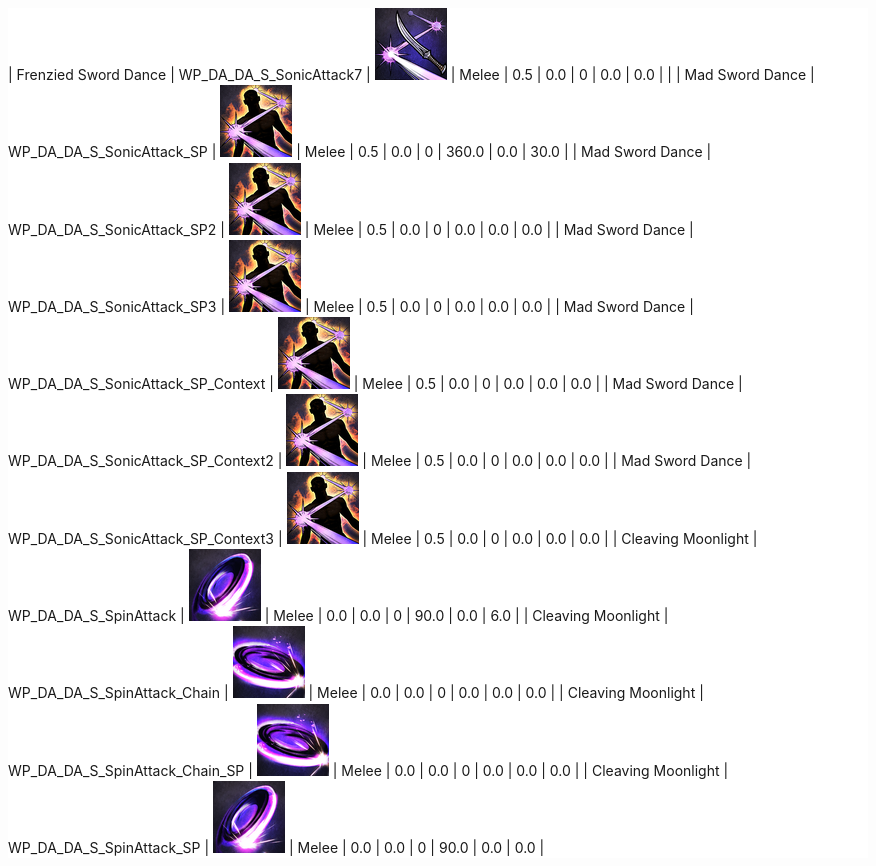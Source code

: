 | Frenzied Sword Dance | WP_DA_DA_S_SonicAttack7 | <img src='./Image/Skill/Active/WP_DA_DA_S_SonicAttack.png' style='height:auto; width:auto;'> | Melee | 0.5 | 0.0 | 0 | 0.0 | 0.0 |  |
| Mad Sword Dance | WP_DA_DA_S_SonicAttack_SP | <img src='./Image/Skill/Active/S_WP_DA_SonicAttack_SP.png' style='height:auto; width:auto;'> | Melee | 0.5 | 0.0 | 0 | 360.0 | 0.0 | 30.0 |
| Mad Sword Dance | WP_DA_DA_S_SonicAttack_SP2 | <img src='./Image/Skill/Active/S_WP_DA_SonicAttack_SP.png' style='height:auto; width:auto;'> | Melee | 0.5 | 0.0 | 0 | 0.0 | 0.0 | 0.0 |
| Mad Sword Dance | WP_DA_DA_S_SonicAttack_SP3 | <img src='./Image/Skill/Active/S_WP_DA_SonicAttack_SP.png' style='height:auto; width:auto;'> | Melee | 0.5 | 0.0 | 0 | 0.0 | 0.0 | 0.0 |
| Mad Sword Dance | WP_DA_DA_S_SonicAttack_SP_Context | <img src='./Image/Skill/Active/S_WP_DA_SonicAttack_SP.png' style='height:auto; width:auto;'> | Melee | 0.5 | 0.0 | 0 | 0.0 | 0.0 | 0.0 |
| Mad Sword Dance | WP_DA_DA_S_SonicAttack_SP_Context2 | <img src='./Image/Skill/Active/S_WP_DA_SonicAttack_SP.png' style='height:auto; width:auto;'> | Melee | 0.5 | 0.0 | 0 | 0.0 | 0.0 | 0.0 |
| Mad Sword Dance | WP_DA_DA_S_SonicAttack_SP_Context3 | <img src='./Image/Skill/Active/S_WP_DA_SonicAttack_SP.png' style='height:auto; width:auto;'> | Melee | 0.5 | 0.0 | 0 | 0.0 | 0.0 | 0.0 |
| Cleaving Moonlight | WP_DA_DA_S_SpinAttack | <img src='./Image/Skill/Active/S_WP_DA_SpinAttack.png' style='height:auto; width:auto;'> | Melee | 0.0 | 0.0 | 0 | 90.0 | 0.0 | 6.0 |
| Cleaving Moonlight | WP_DA_DA_S_SpinAttack_Chain | <img src='./Image/Skill/Active/S_WP_DA_SpinAttack_SP.png' style='height:auto; width:auto;'> | Melee | 0.0 | 0.0 | 0 | 0.0 | 0.0 | 0.0 |
| Cleaving Moonlight | WP_DA_DA_S_SpinAttack_Chain_SP | <img src='./Image/Skill/Active/S_WP_DA_SpinAttack_SP.png' style='height:auto; width:auto;'> | Melee | 0.0 | 0.0 | 0 | 0.0 | 0.0 | 0.0 |
| Cleaving Moonlight | WP_DA_DA_S_SpinAttack_SP | <img src='./Image/Skill/Active/S_WP_DA_SpinAttack.png' style='height:auto; width:auto;'> | Melee | 0.0 | 0.0 | 0 | 90.0 | 0.0 | 0.0 |
